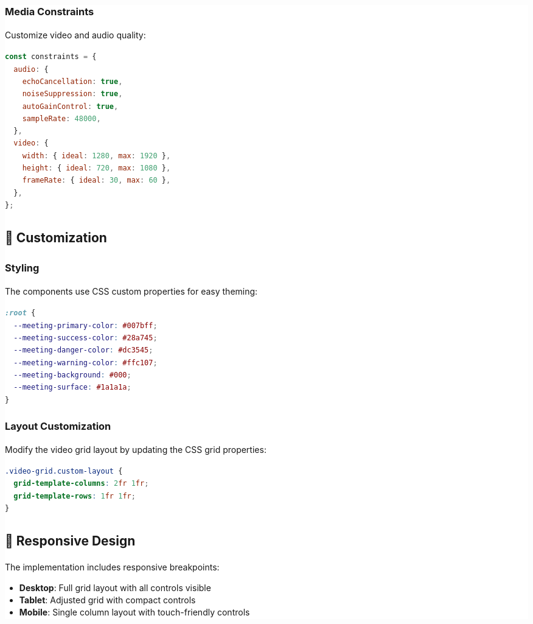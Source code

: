 ### Media Constraints

Customize video and audio quality:

```javascript
const constraints = {
  audio: {
    echoCancellation: true,
    noiseSuppression: true,
    autoGainControl: true,
    sampleRate: 48000,
  },
  video: {
    width: { ideal: 1280, max: 1920 },
    height: { ideal: 720, max: 1080 },
    frameRate: { ideal: 30, max: 60 },
  },
};
```

## 🎨 Customization

### Styling

The components use CSS custom properties for easy theming:

```css
:root {
  --meeting-primary-color: #007bff;
  --meeting-success-color: #28a745;
  --meeting-danger-color: #dc3545;
  --meeting-warning-color: #ffc107;
  --meeting-background: #000;
  --meeting-surface: #1a1a1a;
}
```

### Layout Customization

Modify the video grid layout by updating the CSS grid properties:

```css
.video-grid.custom-layout {
  grid-template-columns: 2fr 1fr;
  grid-template-rows: 1fr 1fr;
}
```

## 📱 Responsive Design

The implementation includes responsive breakpoints:

- **Desktop**: Full grid layout with all controls visible
- **Tablet**: Adjusted grid with compact controls
- **Mobile**: Single column layout with touch-friendly controls
